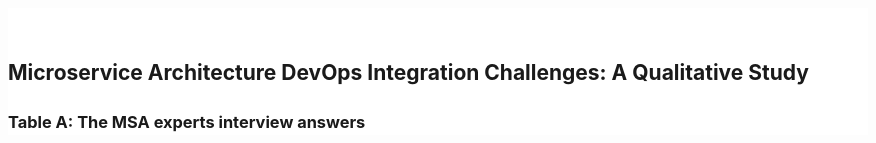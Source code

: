 <br />


## Microservice Architecture DevOps Integration Challenges: A Qualitative Study

### Table A: The MSA experts interview answers

